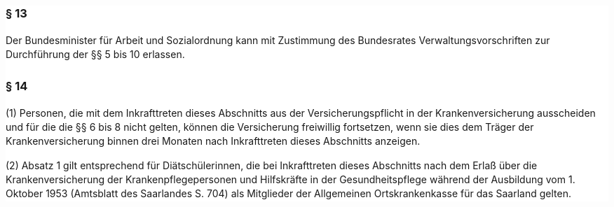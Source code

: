 ### § 13  

<div>

<div class="jnhtml">

<div>

<div class="jurAbsatz">

Der Bundesminister für Arbeit und Sozialordnung kann mit Zustimmung des
Bundesrates Verwaltungsvorschriften zur Durchführung der §§ 5 bis 10
erlassen.

</div>

</div>

</div>

</div>

<span id="BJNR004020963BJNE002500319.html"></span>

### § 14  

<div>

<div class="jnhtml">

<div>

<div class="jurAbsatz">

(1) Personen, die mit dem Inkrafttreten dieses Abschnitts aus der
Versicherungspflicht in der Krankenversicherung ausscheiden und für die
die §§ 6 bis 8 nicht gelten, können die Versicherung freiwillig
fortsetzen, wenn sie dies dem Träger der Krankenversicherung binnen drei
Monaten nach Inkrafttreten dieses Abschnitts anzeigen.

</div>

<div class="jurAbsatz">

(2) Absatz 1 gilt entsprechend für Diätschülerinnen, die bei
Inkrafttreten dieses Abschnitts nach dem Erlaß über die
Krankenversicherung der Krankenpflegepersonen und Hilfskräfte in der
Gesundheitspflege während der Ausbildung vom 1. Oktober 1953 (Amtsblatt
des Saarlandes S. 704) als Mitglieder der Allgemeinen Ortskrankenkasse
für das Saarland gelten.

</div>

</div>

</div>

</div>

<span id="BJNR004020963BJNE002600319.html"></span>
